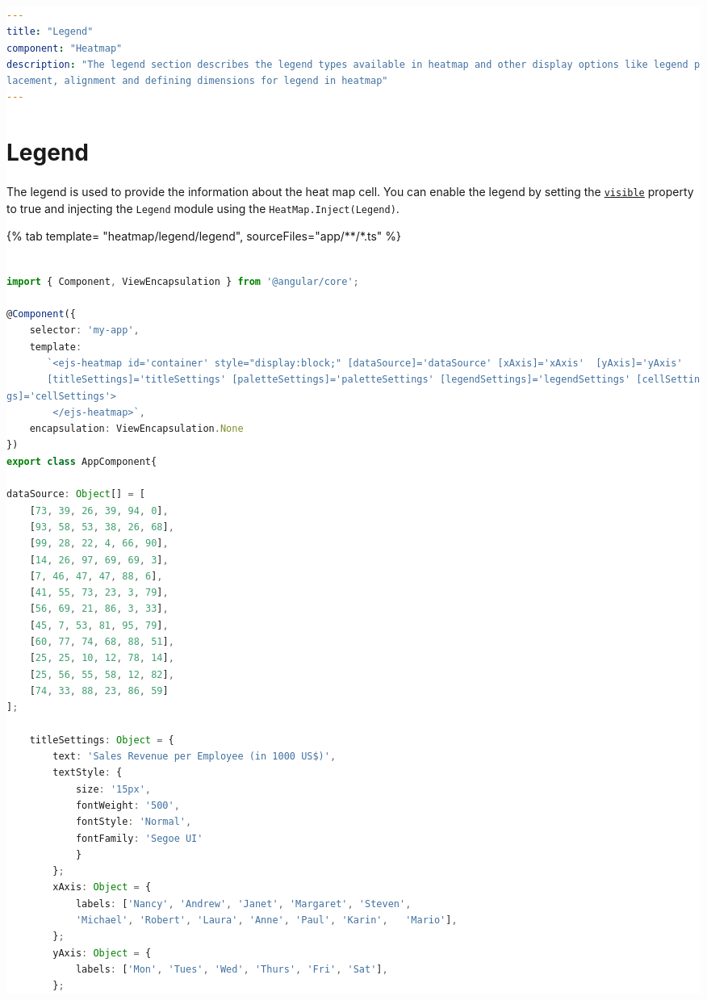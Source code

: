 ```yaml
---
title: "Legend"
component: "Heatmap"
description: "The legend section describes the legend types available in heatmap and other display options like legend placement, alignment and defining dimensions for legend in heatmap"
---
```


# Legend

The legend is used to provide the information about the heat map cell. You can enable the legend by setting the [`visible`](../api/heatmap/legendSettings/#visible) property to true and injecting the `Legend` module using the `HeatMap.Inject(Legend)`.

{% tab template= "heatmap/legend/legend", sourceFiles="app/**/*.ts" %}

```typescript

import { Component, ViewEncapsulation } from '@angular/core';

@Component({
    selector: 'my-app',
    template:
       `<ejs-heatmap id='container' style="display:block;" [dataSource]='dataSource' [xAxis]='xAxis'  [yAxis]='yAxis'
       [titleSettings]='titleSettings' [paletteSettings]='paletteSettings' [legendSettings]='legendSettings' [cellSettings]='cellSettings'>
        </ejs-heatmap>`,
    encapsulation: ViewEncapsulation.None
})
export class AppComponent{

dataSource: Object[] = [
    [73, 39, 26, 39, 94, 0],
    [93, 58, 53, 38, 26, 68],
    [99, 28, 22, 4, 66, 90],
    [14, 26, 97, 69, 69, 3],
    [7, 46, 47, 47, 88, 6],
    [41, 55, 73, 23, 3, 79],
    [56, 69, 21, 86, 3, 33],
    [45, 7, 53, 81, 95, 79],
    [60, 77, 74, 68, 88, 51],
    [25, 25, 10, 12, 78, 14],
    [25, 56, 55, 58, 12, 82],
    [74, 33, 88, 23, 86, 59]
];

    titleSettings: Object = {
        text: 'Sales Revenue per Employee (in 1000 US$)',
        textStyle: {
            size: '15px',
            fontWeight: '500',
            fontStyle: 'Normal',
            fontFamily: 'Segoe UI'
            }
        };
        xAxis: Object = {
            labels: ['Nancy', 'Andrew', 'Janet', 'Margaret', 'Steven',
            'Michael', 'Robert', 'Laura', 'Anne', 'Paul', 'Karin',   'Mario'],
        };
        yAxis: Object = {
            labels: ['Mon', 'Tues', 'Wed', 'Thurs', 'Fri', 'Sat'],
        };
```